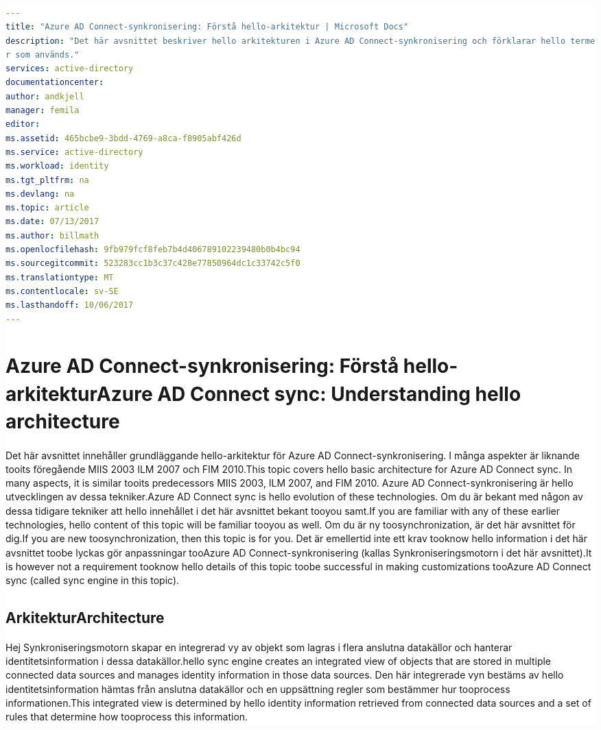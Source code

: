```yaml
---
title: "Azure AD Connect-synkronisering: Förstå hello-arkitektur | Microsoft Docs"
description: "Det här avsnittet beskriver hello arkitekturen i Azure AD Connect-synkronisering och förklarar hello termer som används."
services: active-directory
documentationcenter: 
author: andkjell
manager: femila
editor: 
ms.assetid: 465bcbe9-3bdd-4769-a8ca-f8905abf426d
ms.service: active-directory
ms.workload: identity
ms.tgt_pltfrm: na
ms.devlang: na
ms.topic: article
ms.date: 07/13/2017
ms.author: billmath
ms.openlocfilehash: 9fb979fcf8feb7b4d406789102239480b0b4bc94
ms.sourcegitcommit: 523283cc1b3c37c428e77850964dc1c33742c5f0
ms.translationtype: MT
ms.contentlocale: sv-SE
ms.lasthandoff: 10/06/2017
---
```

# <a name="azure-ad-connect-sync-understanding-hello-architecture"></a><span data-ttu-id="f65e7-103">Azure AD Connect-synkronisering: Förstå hello-arkitektur</span><span class="sxs-lookup"><span data-stu-id="f65e7-103">Azure AD Connect sync: Understanding hello architecture</span></span>
<span data-ttu-id="f65e7-104">Det här avsnittet innehåller grundläggande hello-arkitektur för Azure AD Connect-synkronisering. I många aspekter är liknande tooits föregående MIIS 2003 ILM 2007 och FIM 2010.</span><span class="sxs-lookup"><span data-stu-id="f65e7-104">This topic covers hello basic architecture for Azure AD Connect sync. In many aspects, it is similar tooits predecessors MIIS 2003, ILM 2007, and FIM 2010.</span></span> <span data-ttu-id="f65e7-105">Azure AD Connect-synkronisering är hello utvecklingen av dessa tekniker.</span><span class="sxs-lookup"><span data-stu-id="f65e7-105">Azure AD Connect sync is hello evolution of these technologies.</span></span> <span data-ttu-id="f65e7-106">Om du är bekant med någon av dessa tidigare tekniker att hello innehållet i det här avsnittet bekant tooyou samt.</span><span class="sxs-lookup"><span data-stu-id="f65e7-106">If you are familiar with any of these earlier technologies, hello content of this topic will be familiar tooyou as well.</span></span> <span data-ttu-id="f65e7-107">Om du är ny toosynchronization, är det här avsnittet för dig.</span><span class="sxs-lookup"><span data-stu-id="f65e7-107">If you are new toosynchronization, then this topic is for you.</span></span> <span data-ttu-id="f65e7-108">Det är emellertid inte ett krav tooknow hello information i det här avsnittet toobe lyckas gör anpassningar tooAzure AD Connect-synkronisering (kallas Synkroniseringsmotorn i det här avsnittet).</span><span class="sxs-lookup"><span data-stu-id="f65e7-108">It is however not a requirement tooknow hello details of this topic toobe successful in making customizations tooAzure AD Connect sync (called sync engine in this topic).</span></span>

## <a name="architecture"></a><span data-ttu-id="f65e7-109">Arkitektur</span><span class="sxs-lookup"><span data-stu-id="f65e7-109">Architecture</span></span>
<span data-ttu-id="f65e7-110">Hej Synkroniseringsmotorn skapar en integrerad vy av objekt som lagras i flera anslutna datakällor och hanterar identitetsinformation i dessa datakällor.</span><span class="sxs-lookup"><span data-stu-id="f65e7-110">hello sync engine creates an integrated view of objects that are stored in multiple connected data sources and manages identity information in those data sources.</span></span> <span data-ttu-id="f65e7-111">Den här integrerade vyn bestäms av hello identitetsinformation hämtas från anslutna datakällor och en uppsättning regler som bestämmer hur tooprocess informationen.</span><span class="sxs-lookup"><span data-stu-id="f65e7-111">This integrated view is determined by hello identity information retrieved from connected data sources and a set of rules that determine how tooprocess this information.</span></span>
